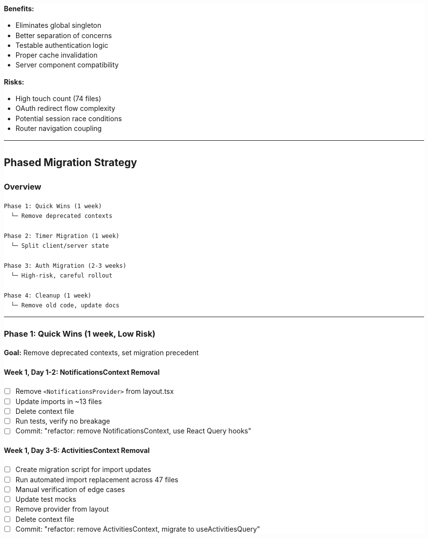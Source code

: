**Benefits:**

- Eliminates global singleton
- Better separation of concerns
- Testable authentication logic
- Proper cache invalidation
- Server component compatibility

**Risks:**

- High touch count (74 files)
- OAuth redirect flow complexity
- Potential session race conditions
- Router navigation coupling

---

## Phased Migration Strategy

### Overview

```
Phase 1: Quick Wins (1 week)
  └─ Remove deprecated contexts

Phase 2: Timer Migration (1 week)
  └─ Split client/server state

Phase 3: Auth Migration (2-3 weeks)
  └─ High-risk, careful rollout

Phase 4: Cleanup (1 week)
  └─ Remove old code, update docs
```

---

### Phase 1: Quick Wins (1 week, Low Risk)

**Goal:** Remove deprecated contexts, set migration precedent

#### Week 1, Day 1-2: NotificationsContext Removal

- [ ] Remove `<NotificationsProvider>` from layout.tsx
- [ ] Update imports in ~13 files
- [ ] Delete context file
- [ ] Run tests, verify no breakage
- [ ] Commit: "refactor: remove NotificationsContext, use React Query hooks"

#### Week 1, Day 3-5: ActivitiesContext Removal

- [ ] Create migration script for import updates
- [ ] Run automated import replacement across 47 files
- [ ] Manual verification of edge cases
- [ ] Update test mocks
- [ ] Remove provider from layout
- [ ] Delete context file
- [ ] Commit: "refactor: remove ActivitiesContext, migrate to useActivitiesQuery"
